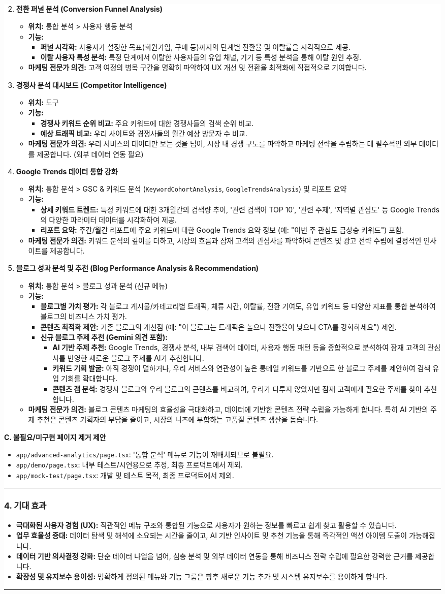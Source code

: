 2.  **전환 퍼널 분석 (Conversion Funnel Analysis)**
    *   **위치:** 통합 분석 > 사용자 행동 분석
    *   **기능:**
        *   **퍼널 시각화:** 사용자가 설정한 목표(회원가입, 구매 등)까지의 단계별 전환율 및 이탈률을 시각적으로 제공.
        *   **이탈 사용자 특성 분석:** 특정 단계에서 이탈한 사용자들의 유입 채널, 기기 등 특성 분석을 통해 이탈 원인 추정.
    *   **마케팅 전문가 의견:** 고객 여정의 병목 구간을 명확히 파악하여 UX 개선 및 전환율 최적화에 직접적으로 기여합니다.

3.  **경쟁사 분석 대시보드 (Competitor Intelligence)**
    *   **위치:** 도구
    *   **기능:**
        *   **경쟁사 키워드 순위 비교:** 주요 키워드에 대한 경쟁사들의 검색 순위 비교.
        *   **예상 트래픽 비교:** 우리 사이트와 경쟁사들의 월간 예상 방문자 수 비교.
    *   **마케팅 전문가 의견:** 우리 서비스의 데이터만 보는 것을 넘어, 시장 내 경쟁 구도를 파악하고 마케팅 전략을 수립하는 데 필수적인 외부 데이터를 제공합니다. (외부 데이터 연동 필요)

4.  **Google Trends 데이터 통합 강화**
    *   **위치:** 통합 분석 > GSC & 키워드 분석 (`KeywordCohortAnalysis`, `GoogleTrendsAnalysis`) 및 리포트 요약
    *   **기능:**
        *   **상세 키워드 트렌드:** 특정 키워드에 대한 3개월간의 검색량 추이, '관련 검색어 TOP 10', '관련 주제', '지역별 관심도' 등 Google Trends의 다양한 파라미터 데이터를 시각화하여 제공.
        *   **리포트 요약:** 주간/월간 리포트에 주요 키워드에 대한 Google Trends 요약 정보 (예: "이번 주 관심도 급상승 키워드") 포함.
    *   **마케팅 전문가 의견:** 키워드 분석의 깊이를 더하고, 시장의 흐름과 잠재 고객의 관심사를 파악하여 콘텐츠 및 광고 전략 수립에 결정적인 인사이트를 제공합니다.

5.  **블로그 성과 분석 및 추천 (Blog Performance Analysis & Recommendation)**
    *   **위치:** 통합 분석 > 블로그 성과 분석 (신규 메뉴)
    *   **기능:**
        *   **블로그별 가치 평가:** 각 블로그 게시물/카테고리별 트래픽, 체류 시간, 이탈률, 전환 기여도, 유입 키워드 등 다양한 지표를 통합 분석하여 블로그의 비즈니스 가치 평가.
        *   **콘텐츠 최적화 제안:** 기존 블로그의 개선점 (예: "이 블로그는 트래픽은 높으나 전환율이 낮으니 CTA를 강화하세요") 제안.
        *   **신규 블로그 주제 추천 (Gemini 의견 포함):**
            *   **AI 기반 주제 추천:** Google Trends, 경쟁사 분석, 내부 검색어 데이터, 사용자 행동 패턴 등을 종합적으로 분석하여 잠재 고객의 관심사를 반영한 새로운 블로그 주제를 AI가 추천합니다.
            *   **키워드 기회 발굴:** 아직 경쟁이 덜하거나, 우리 서비스와 연관성이 높은 롱테일 키워드를 기반으로 한 블로그 주제를 제안하여 검색 유입 기회를 확대합니다.
            *   **콘텐츠 갭 분석:** 경쟁사 블로그와 우리 블로그의 콘텐츠를 비교하여, 우리가 다루지 않았지만 잠재 고객에게 필요한 주제를 찾아 추천합니다.
    *   **마케팅 전문가 의견:** 블로그 콘텐츠 마케팅의 효율성을 극대화하고, 데이터에 기반한 콘텐츠 전략 수립을 가능하게 합니다. 특히 AI 기반의 주제 추천은 콘텐츠 기획자의 부담을 줄이고, 시장의 니즈에 부합하는 고품질 콘텐츠 생산을 돕습니다.

**C. 불필요/미구현 페이지 제거 제안**

*   `app/advanced-analytics/page.tsx`: '통합 분석' 메뉴로 기능이 재배치되므로 불필요.
*   `app/demo/page.tsx`: 내부 테스트/시연용으로 추정, 최종 프로덕트에서 제외.
*   `app/mock-test/page.tsx`: 개발 및 테스트 목적, 최종 프로덕트에서 제외.

---

### **4. 기대 효과**

*   **극대화된 사용자 경험 (UX):** 직관적인 메뉴 구조와 통합된 기능으로 사용자가 원하는 정보를 빠르고 쉽게 찾고 활용할 수 있습니다.
*   **업무 효율성 증대:** 데이터 탐색 및 해석에 소요되는 시간을 줄이고, AI 기반 인사이트 및 추천 기능을 통해 즉각적인 액션 아이템 도출이 가능해집니다.
*   **데이터 기반 의사결정 강화:** 단순 데이터 나열을 넘어, 심층 분석 및 외부 데이터 연동을 통해 비즈니스 전략 수립에 필요한 강력한 근거를 제공합니다.
*   **확장성 및 유지보수 용이성:** 명확하게 정의된 메뉴와 기능 그룹은 향후 새로운 기능 추가 및 시스템 유지보수를 용이하게 합니다.

---
